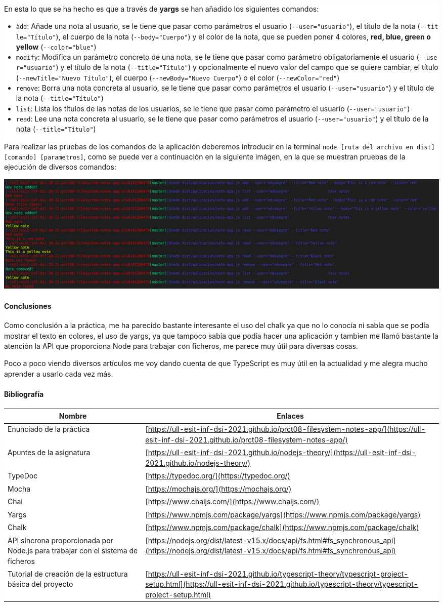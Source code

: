  
En esta lo que se ha hecho es que a través de **yargs** se han añadido los siguientes comandos:
  * `àdd`: Añade una nota al usuario, se le tiene que pasar como parámetros el usuario (`--user="usuario"`), el título de la nota (`--title="Título"`), el cuerpo de la nota (`--body="Cuerpo"`) y el color de la nota, que se pueden poner 4 colores, **red, blue, green o yellow** (`--color="blue"`)
  * `modify`: Modifica un parámetro concreto de una nota, se le tiene que pasar como parámetro obligatoriamente el usuario (`--user="usuario"`) y el título de la nota (`--title="Título"`) y opcionalmente el nuevo valor del campo que se quiere cambiar, el título (`--newTitle="Nuevo Título"`), el cuerpo (`--newBody="Nuevo Cuerpo"`) o el color (`--newColor="red"`)
  * `remove`: Borra una nota concreta al usuario, se le tiene que pasar como parámetros el usuario (`--user="usuario"`) y el título de la nota (`--title="Título"`)
  * `list`: Lista los títulos de las notas de los usuarios, se le tiene que pasar como parámetro el usuario (`--user="usuario"`)
  * `read`: Lee una nota concreta al usuario, se le tiene que pasar como parámetros el usuario (`--user="usuario"`) y el título de la nota (`--title="Título"`)
      

Para realizar las pruebas de los comandos de la aplicación deberemos introducir en la terminal `node [ruta del archivo en dist] [comando] [parametros]`, como se puede ver a continuación en la siguiente imágen, en la que se muestran pruebas de la ejecución de diversos comandos:

  ![Pruebas de la aplicación](src/pruebas_aplicacion.png)
  
  


#### Conclusiones
Como conclusión a la práctica, me ha parecido bastante interesante el uso del chalk ya que no lo conocía ni sabía que se podía mostrar el texto en colores, el uso de yargs, ya que tampoco sabía que podía hacer una aplicación y tambien me llamó bastante la atención la API que proporciona Node para trabajar con ficheros, me parece muy útil para diversas cosas.

Poco a poco viendo diversos artículos me voy dando cuenta de que TypeScript es muy útil en la actualidad y me alegra mucho aprender a usarlo cada vez más.




#### Bibliografía

Nombre | Enlaces
-------|--------
Enunciado de la práctica | [https://ull-esit-inf-dsi-2021.github.io/prct08-filesystem-notes-app/](https://ull-esit-inf-dsi-2021.github.io/prct08-filesystem-notes-app/)
Apuntes de la asignatura | [https://ull-esit-inf-dsi-2021.github.io/nodejs-theory/](https://ull-esit-inf-dsi-2021.github.io/nodejs-theory/)
TypeDoc | [https://typedoc.org/](https://typedoc.org/)
Mocha | [https://mochajs.org/](https://mochajs.org/)
Chai | [https://www.chaijs.com/](https://www.chaijs.com/)
Yargs | [https://www.npmjs.com/package/yargs](https://www.npmjs.com/package/yargs)
Chalk | [https://www.npmjs.com/package/chalk](https://www.npmjs.com/package/chalk)
API síncrona proporcionada por Node.js para trabajar con el sistema de ficheros | [https://nodejs.org/dist/latest-v15.x/docs/api/fs.html#fs_synchronous_api](https://nodejs.org/dist/latest-v15.x/docs/api/fs.html#fs_synchronous_api)
Tutorial de creación de la estructura básica del proyecto | [https://ull-esit-inf-dsi-2021.github.io/typescript-theory/typescript-project-setup.html](https://ull-esit-inf-dsi-2021.github.io/typescript-theory/typescript-project-setup.html)